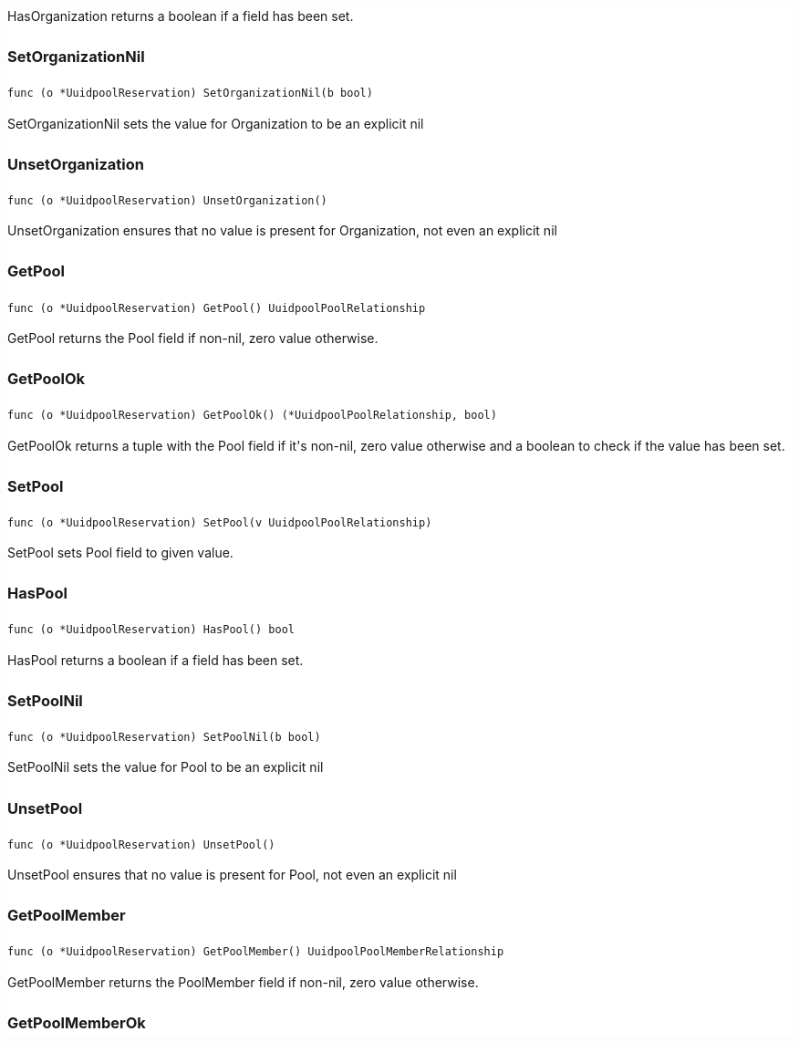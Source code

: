 HasOrganization returns a boolean if a field has been set.

### SetOrganizationNil

`func (o *UuidpoolReservation) SetOrganizationNil(b bool)`

 SetOrganizationNil sets the value for Organization to be an explicit nil

### UnsetOrganization
`func (o *UuidpoolReservation) UnsetOrganization()`

UnsetOrganization ensures that no value is present for Organization, not even an explicit nil
### GetPool

`func (o *UuidpoolReservation) GetPool() UuidpoolPoolRelationship`

GetPool returns the Pool field if non-nil, zero value otherwise.

### GetPoolOk

`func (o *UuidpoolReservation) GetPoolOk() (*UuidpoolPoolRelationship, bool)`

GetPoolOk returns a tuple with the Pool field if it's non-nil, zero value otherwise
and a boolean to check if the value has been set.

### SetPool

`func (o *UuidpoolReservation) SetPool(v UuidpoolPoolRelationship)`

SetPool sets Pool field to given value.

### HasPool

`func (o *UuidpoolReservation) HasPool() bool`

HasPool returns a boolean if a field has been set.

### SetPoolNil

`func (o *UuidpoolReservation) SetPoolNil(b bool)`

 SetPoolNil sets the value for Pool to be an explicit nil

### UnsetPool
`func (o *UuidpoolReservation) UnsetPool()`

UnsetPool ensures that no value is present for Pool, not even an explicit nil
### GetPoolMember

`func (o *UuidpoolReservation) GetPoolMember() UuidpoolPoolMemberRelationship`

GetPoolMember returns the PoolMember field if non-nil, zero value otherwise.

### GetPoolMemberOk
